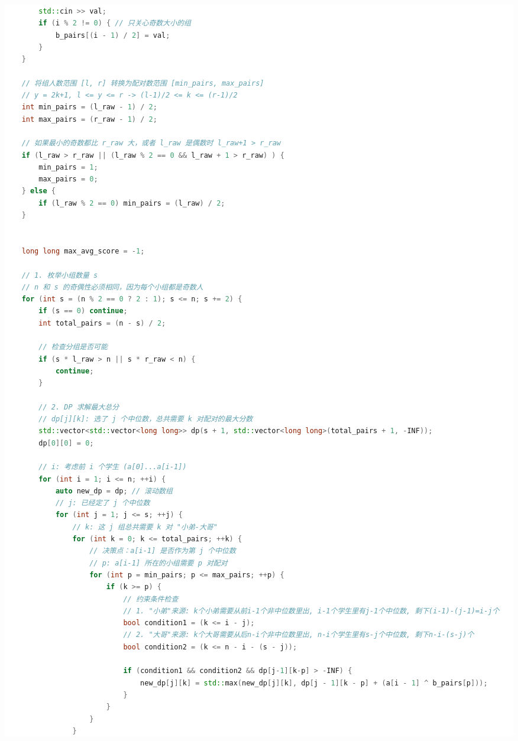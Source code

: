 ```cpp
        std::cin >> val;
        if (i % 2 != 0) { // 只关心奇数大小的组
            b_pairs[(i - 1) / 2] = val;
        }
    }

    // 将组人数范围 [l, r] 转换为配对数范围 [min_pairs, max_pairs]
    // y = 2k+1, l <= y <= r -> (l-1)/2 <= k <= (r-1)/2
    int min_pairs = (l_raw - 1) / 2;
    int max_pairs = (r_raw - 1) / 2;

    // 如果最小的奇数都比 r_raw 大，或者 l_raw 是偶数时 l_raw+1 > r_raw
    if (l_raw > r_raw || (l_raw % 2 == 0 && l_raw + 1 > r_raw) ) {
        min_pairs = 1;
        max_pairs = 0;
    } else {
        if (l_raw % 2 == 0) min_pairs = (l_raw) / 2;
    }


    long long max_avg_score = -1;

    // 1. 枚举小组数量 s
    // n 和 s 的奇偶性必须相同，因为每个小组都是奇数人
    for (int s = (n % 2 == 0 ? 2 : 1); s <= n; s += 2) {
        if (s == 0) continue;
        int total_pairs = (n - s) / 2;

        // 检查分组是否可能
        if (s * l_raw > n || s * r_raw < n) {
            continue;
        }

        // 2. DP 求解最大总分
        // dp[j][k]: 选了 j 个中位数，总共需要 k 对配对的最大分数
        std::vector<std::vector<long long>> dp(s + 1, std::vector<long long>(total_pairs + 1, -INF));
        dp[0][0] = 0;

        // i: 考虑前 i 个学生 (a[0]...a[i-1])
        for (int i = 1; i <= n; ++i) {
            auto new_dp = dp; // 滚动数组
            // j: 已经定了 j 个中位数
            for (int j = 1; j <= s; ++j) {
                // k: 这 j 组总共需要 k 对 "小弟-大哥"
                for (int k = 0; k <= total_pairs; ++k) {
                    // 决策点：a[i-1] 是否作为第 j 个中位数
                    // p: a[i-1] 所在的小组需要 p 对配对
                    for (int p = min_pairs; p <= max_pairs; ++p) {
                        if (k >= p) {
                            // 约束条件检查
                            // 1. "小弟"来源: k个小弟需要从前i-1个非中位数里出, i-1个学生里有j-1个中位数, 剩下(i-1)-(j-1)=i-j个
                            bool condition1 = (k <= i - j);
                            // 2. "大哥"来源: k个大哥需要从后n-i个非中位数里出, n-i个学生里有s-j个中位数, 剩下n-i-(s-j)个
                            bool condition2 = (k <= n - i - (s - j));
                            
                            if (condition1 && condition2 && dp[j-1][k-p] > -INF) {
                                new_dp[j][k] = std::max(new_dp[j][k], dp[j - 1][k - p] + (a[i - 1] ^ b_pairs[p]));
                            }
                        }
                    }
                }
```